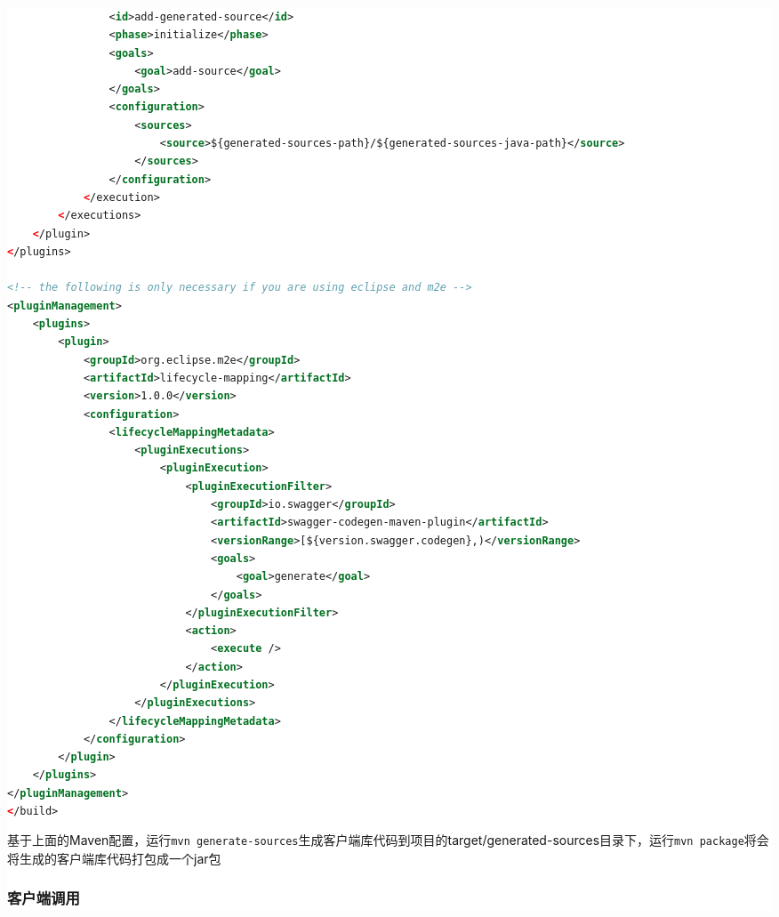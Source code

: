```xml
				<id>add-generated-source</id>
				<phase>initialize</phase>
				<goals>
					<goal>add-source</goal>
				</goals>
				<configuration>
					<sources>
						<source>${generated-sources-path}/${generated-sources-java-path}</source>
					</sources>
				</configuration>
			</execution>
		</executions>
	</plugin>
</plugins>

<!-- the following is only necessary if you are using eclipse and m2e -->
<pluginManagement>
	<plugins>
		<plugin>
			<groupId>org.eclipse.m2e</groupId>
			<artifactId>lifecycle-mapping</artifactId>
			<version>1.0.0</version>
			<configuration>
				<lifecycleMappingMetadata>
					<pluginExecutions>
						<pluginExecution>
							<pluginExecutionFilter>
								<groupId>io.swagger</groupId>
								<artifactId>swagger-codegen-maven-plugin</artifactId>
								<versionRange>[${version.swagger.codegen},)</versionRange>
								<goals>
									<goal>generate</goal>
								</goals>
							</pluginExecutionFilter>
							<action>
								<execute />
							</action>
						</pluginExecution>
					</pluginExecutions>
				</lifecycleMappingMetadata>
			</configuration>
		</plugin>
	</plugins>
</pluginManagement>
</build>
```
基于上面的Maven配置，运行`mvn generate-sources`生成客户端库代码到项目的target/generated-sources目录下，运行`mvn package`将会将生成的客户端库代码打包成一个jar包

### 客户端调用
